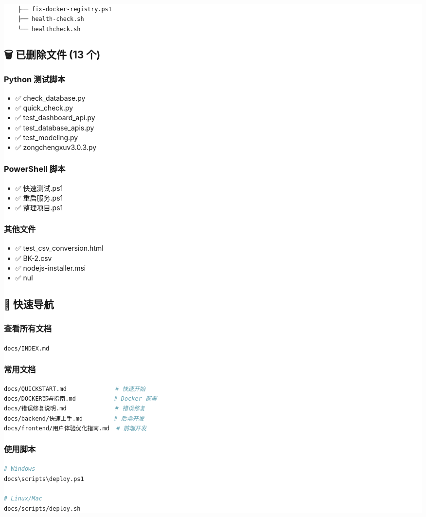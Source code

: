 ```
    ├── fix-docker-registry.ps1
    ├── health-check.sh
    └── healthcheck.sh
```

## 🗑️ 已删除文件 (13 个)

### Python 测试脚本
- ✅ check_database.py
- ✅ quick_check.py
- ✅ test_dashboard_api.py
- ✅ test_database_apis.py
- ✅ test_modeling.py
- ✅ zongchengxuv3.0.3.py

### PowerShell 脚本
- ✅ 快速测试.ps1
- ✅ 重启服务.ps1
- ✅ 整理项目.ps1

### 其他文件
- ✅ test_csv_conversion.html
- ✅ BK-2.csv
- ✅ nodejs-installer.msi
- ✅ nul

## 📖 快速导航

### 查看所有文档
```bash
docs/INDEX.md
```

### 常用文档
```bash
docs/QUICKSTART.md              # 快速开始
docs/DOCKER部署指南.md           # Docker 部署
docs/错误修复说明.md              # 错误修复
docs/backend/快速上手.md         # 后端开发
docs/frontend/用户体验优化指南.md  # 前端开发
```

### 使用脚本
```bash
# Windows
docs\scripts\deploy.ps1

# Linux/Mac
docs/scripts/deploy.sh
```
